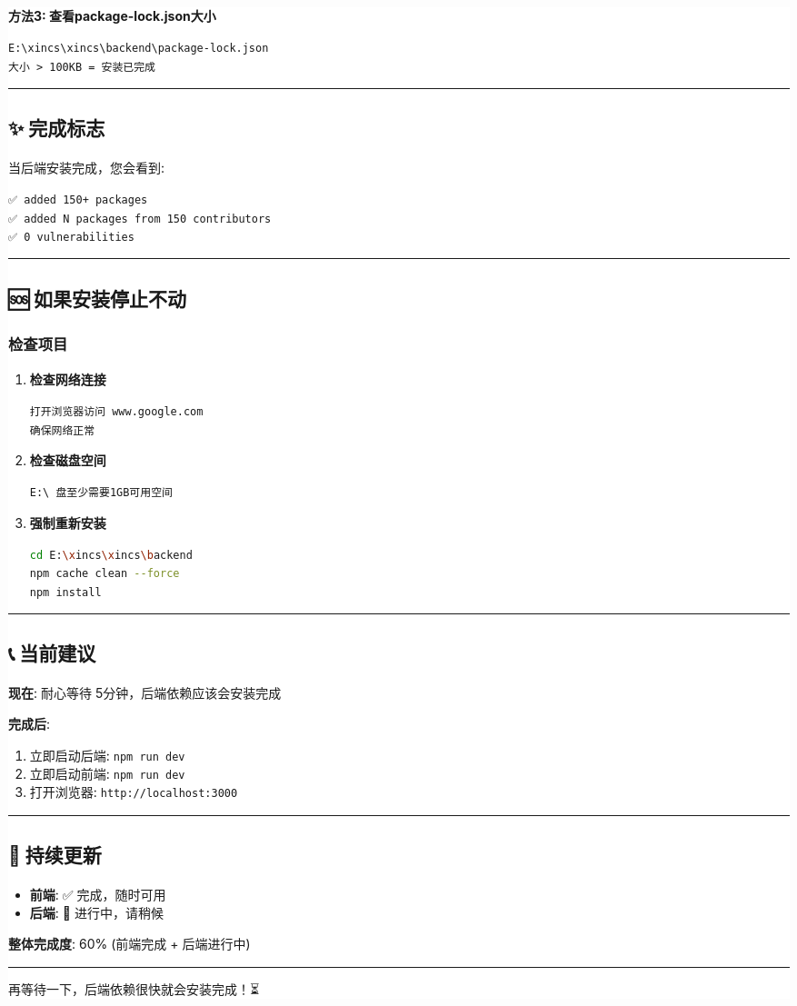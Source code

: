 **方法3: 查看package-lock.json大小**
```
E:\xincs\xincs\backend\package-lock.json
大小 > 100KB = 安装已完成
```

---

## ✨ 完成标志

当后端安装完成，您会看到:

```
✅ added 150+ packages
✅ added N packages from 150 contributors
✅ 0 vulnerabilities
```

---

## 🆘 如果安装停止不动

### 检查项目

1. **检查网络连接**
   ```
   打开浏览器访问 www.google.com
   确保网络正常
   ```

2. **检查磁盘空间**
   ```
   E:\ 盘至少需要1GB可用空间
   ```

3. **强制重新安装**
   ```bash
   cd E:\xincs\xincs\backend
   npm cache clean --force
   npm install
   ```

---

## 📞 当前建议

**现在**: 耐心等待 5分钟，后端依赖应该会安装完成

**完成后**: 
1. 立即启动后端: `npm run dev`
2. 立即启动前端: `npm run dev`
3. 打开浏览器: `http://localhost:3000`

---

## 🔄 持续更新

- **前端**: ✅ 完成，随时可用
- **后端**: 🔄 进行中，请稍候

**整体完成度**: 60% (前端完成 + 后端进行中)

---

再等待一下，后端依赖很快就会安装完成！⏳






